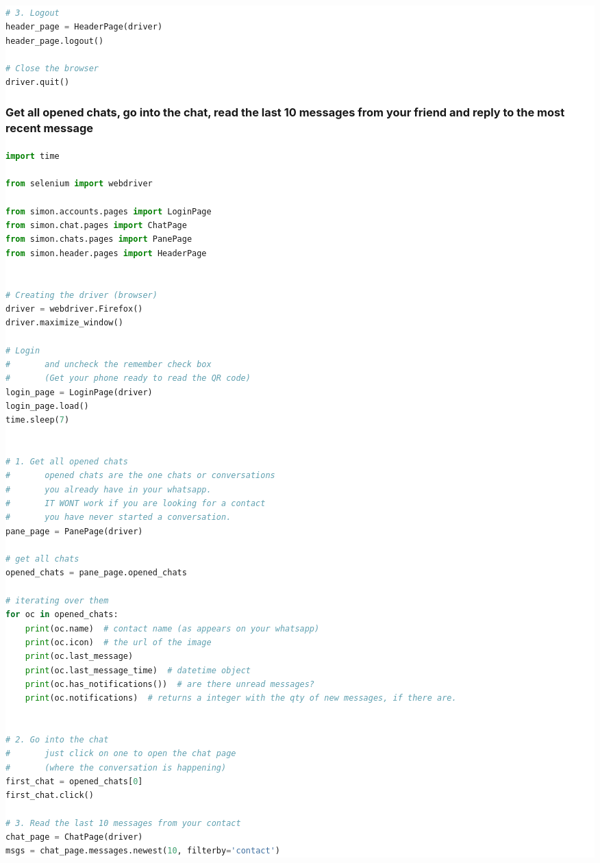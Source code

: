 ```python
# 3. Logout
header_page = HeaderPage(driver)
header_page.logout()

# Close the browser
driver.quit()
```

### Get all opened chats, go into the chat, read the last 10 messages from your friend and reply to the most recent message
```python
import time

from selenium import webdriver

from simon.accounts.pages import LoginPage
from simon.chat.pages import ChatPage
from simon.chats.pages import PanePage
from simon.header.pages import HeaderPage


# Creating the driver (browser)
driver = webdriver.Firefox()
driver.maximize_window()

# Login
#       and uncheck the remember check box
#       (Get your phone ready to read the QR code)
login_page = LoginPage(driver)
login_page.load()
time.sleep(7)


# 1. Get all opened chats
#       opened chats are the one chats or conversations
#       you already have in your whatsapp.
#       IT WONT work if you are looking for a contact
#       you have never started a conversation.
pane_page = PanePage(driver)

# get all chats
opened_chats = pane_page.opened_chats

# iterating over them
for oc in opened_chats:
    print(oc.name)  # contact name (as appears on your whatsapp)
    print(oc.icon)  # the url of the image
    print(oc.last_message)
    print(oc.last_message_time)  # datetime object
    print(oc.has_notifications())  # are there unread messages?
    print(oc.notifications)  # returns a integer with the qty of new messages, if there are.


# 2. Go into the chat
#       just click on one to open the chat page
#       (where the conversation is happening)
first_chat = opened_chats[0]
first_chat.click()

# 3. Read the last 10 messages from your contact
chat_page = ChatPage(driver)
msgs = chat_page.messages.newest(10, filterby='contact')
```

[github-profile]: https://github.com/fantaso/
[linkedin-profile]: https://www.linkedin.com/
[fantaso]: https://github.com/fantaso/
[github-repo]: https://github.com/Fantaso/whatsapp-web
[travis-link]: https://travis-ci.org/
[travis-image]: https://travis-ci.org/
[python]: readme/python.png
[selenium]: readme/selenium.png
[whatsapp]: readme/whatsapp.png